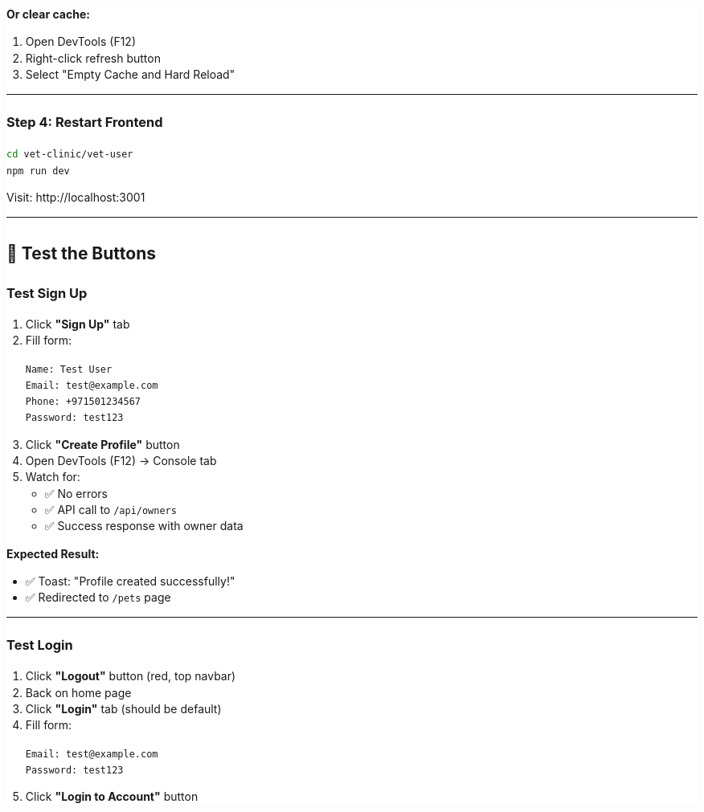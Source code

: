 **Or clear cache:**
1. Open DevTools (F12)
2. Right-click refresh button
3. Select "Empty Cache and Hard Reload"

---

### Step 4: Restart Frontend

```bash
cd vet-clinic/vet-user
npm run dev
```

Visit: http://localhost:3001

---

## 🧪 Test the Buttons

### Test Sign Up

1. Click **"Sign Up"** tab
2. Fill form:
   ```
   Name: Test User
   Email: test@example.com
   Phone: +971501234567
   Password: test123
   ```
3. Click **"Create Profile"** button
4. Open DevTools (F12) → Console tab
5. Watch for:
   - ✅ No errors
   - ✅ API call to `/api/owners`
   - ✅ Success response with owner data

**Expected Result:**
- ✅ Toast: "Profile created successfully!"
- ✅ Redirected to `/pets` page

---

### Test Login

1. Click **"Logout"** button (red, top navbar)
2. Back on home page
3. Click **"Login"** tab (should be default)
4. Fill form:
   ```
   Email: test@example.com
   Password: test123
   ```
5. Click **"Login to Account"** button
